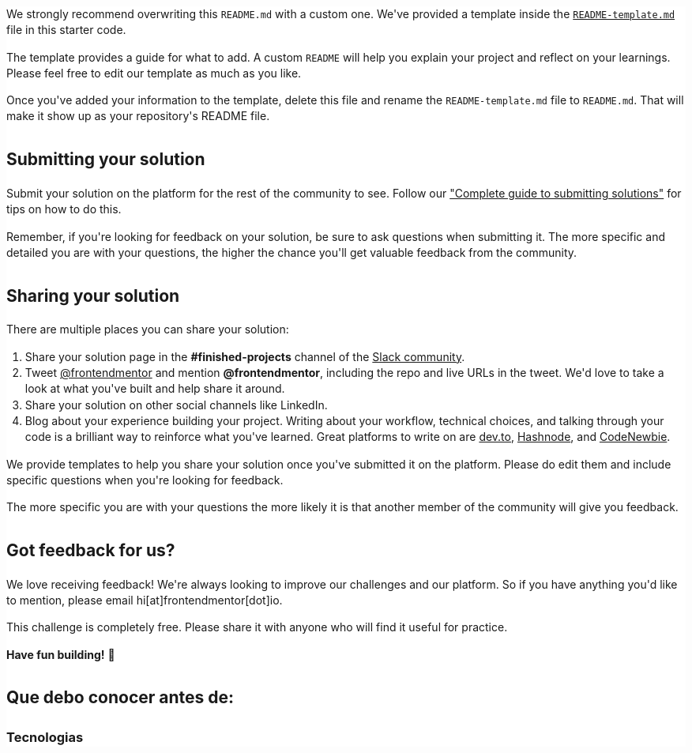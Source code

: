 We strongly recommend overwriting this `README.md` with a custom one. We've provided a template inside the [`README-template.md`](./README-template.md) file in this starter code.

The template provides a guide for what to add. A custom `README` will help you explain your project and reflect on your learnings. Please feel free to edit our template as much as you like.

Once you've added your information to the template, delete this file and rename the `README-template.md` file to `README.md`. That will make it show up as your repository's README file.

## Submitting your solution

Submit your solution on the platform for the rest of the community to see. Follow our ["Complete guide to submitting solutions"](https://medium.com/frontend-mentor/a-complete-guide-to-submitting-solutions-on-frontend-mentor-ac6384162248) for tips on how to do this.

Remember, if you're looking for feedback on your solution, be sure to ask questions when submitting it. The more specific and detailed you are with your questions, the higher the chance you'll get valuable feedback from the community.

## Sharing your solution

There are multiple places you can share your solution:

1. Share your solution page in the **#finished-projects** channel of the [Slack community](https://www.frontendmentor.io/slack). 
2. Tweet [@frontendmentor](https://twitter.com/frontendmentor) and mention **@frontendmentor**, including the repo and live URLs in the tweet. We'd love to take a look at what you've built and help share it around.
3. Share your solution on other social channels like LinkedIn.
4. Blog about your experience building your project. Writing about your workflow, technical choices, and talking through your code is a brilliant way to reinforce what you've learned. Great platforms to write on are [dev.to](https://dev.to/), [Hashnode](https://hashnode.com/), and [CodeNewbie](https://community.codenewbie.org/).

We provide templates to help you share your solution once you've submitted it on the platform. Please do edit them and include specific questions when you're looking for feedback. 

The more specific you are with your questions the more likely it is that another member of the community will give you feedback.

## Got feedback for us?

We love receiving feedback! We're always looking to improve our challenges and our platform. So if you have anything you'd like to mention, please email hi[at]frontendmentor[dot]io.

This challenge is completely free. Please share it with anyone who will find it useful for practice.

**Have fun building!** 🚀


## Que debo conocer antes de:

### Tecnologias
